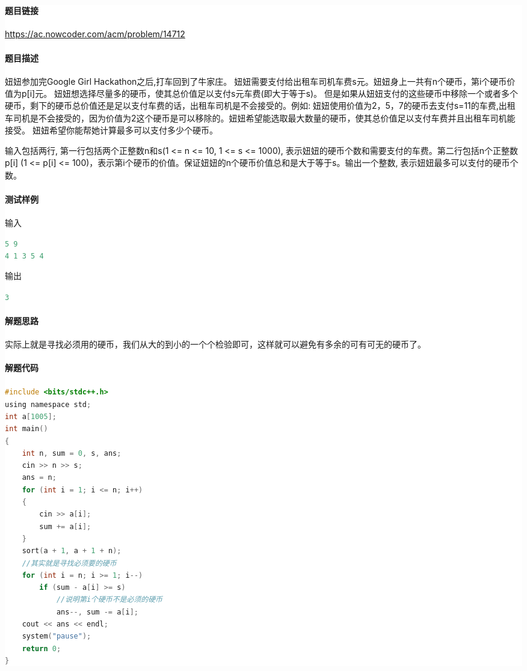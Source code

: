 #### 题目链接

https://ac.nowcoder.com/acm/problem/14712

#### 题目描述

妞妞参加完Google Girl Hackathon之后,打车回到了牛家庄。 妞妞需要支付给出租车司机车费s元。妞妞身上一共有n个硬币，第i个硬币价值为p[i]元。 妞妞想选择尽量多的硬币，使其总价值足以支付s元车费(即大于等于s)。 但是如果从妞妞支付的这些硬币中移除一个或者多个硬币，剩下的硬币总价值还是足以支付车费的话，出租车司机是不会接受的。例如: 妞妞使用价值为2，5，7的硬币去支付s=11的车费,出租车司机是不会接受的，因为价值为2这个硬币是可以移除的。妞妞希望能选取最大数量的硬币，使其总价值足以支付车费并且出租车司机能接受。 妞妞希望你能帮她计算最多可以支付多少个硬币。

输入包括两行, 第一行包括两个正整数n和s(1 <= n <= 10, 1 <= s <= 1000), 表示妞妞的硬币个数和需要支付的车费。第二行包括n个正整数p[i] (1 <= p[i] <= 100)，表示第i个硬币的价值。保证妞妞的n个硬币价值总和是大于等于s。输出一个整数, 表示妞妞最多可以支付的硬币个数。

#### 测试样例

输入

```c
5 9
4 1 3 5 4
```

输出

```c
3
```

#### 解题思路

实际上就是寻找必须用的硬币，我们从大的到小的一个个检验即可，这样就可以避免有多余的可有可无的硬币了。

#### 解题代码

```c
#include <bits/stdc++.h>
using namespace std;
int a[1005];
int main()
{
    int n, sum = 0, s, ans;
    cin >> n >> s;
    ans = n;
    for (int i = 1; i <= n; i++)
    {
        cin >> a[i];
        sum += a[i];
    }
    sort(a + 1, a + 1 + n);
    //其实就是寻找必须要的硬币
    for (int i = n; i >= 1; i--)
        if (sum - a[i] >= s)
            //说明第i个硬币不是必须的硬币
            ans--, sum -= a[i];
    cout << ans << endl;
    system("pause");
    return 0;
}
```
